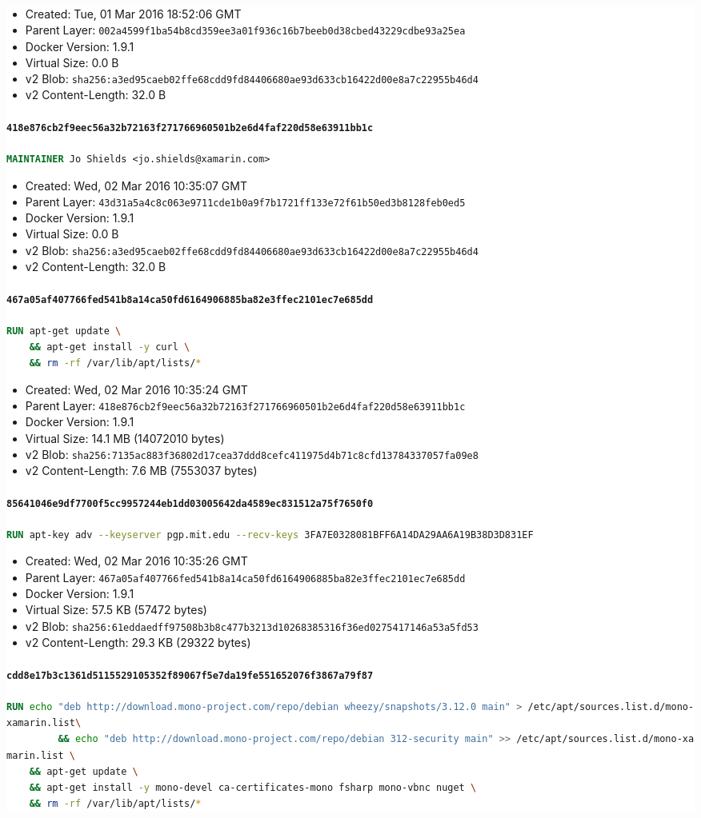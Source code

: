 -	Created: Tue, 01 Mar 2016 18:52:06 GMT
-	Parent Layer: `002a4599f1ba54b8cd359ee3a01f936c16b7beeb0d38cbed43229cdbe93a25ea`
-	Docker Version: 1.9.1
-	Virtual Size: 0.0 B
-	v2 Blob: `sha256:a3ed95caeb02ffe68cdd9fd84406680ae93d633cb16422d00e8a7c22955b46d4`
-	v2 Content-Length: 32.0 B

#### `418e876cb2f9eec56a32b72163f271766960501b2e6d4faf220d58e63911bb1c`

```dockerfile
MAINTAINER Jo Shields <jo.shields@xamarin.com>
```

-	Created: Wed, 02 Mar 2016 10:35:07 GMT
-	Parent Layer: `43d31a5a4c8c063e9711cde1b0a9f7b1721ff133e72f61b50ed3b8128feb0ed5`
-	Docker Version: 1.9.1
-	Virtual Size: 0.0 B
-	v2 Blob: `sha256:a3ed95caeb02ffe68cdd9fd84406680ae93d633cb16422d00e8a7c22955b46d4`
-	v2 Content-Length: 32.0 B

#### `467a05af407766fed541b8a14ca50fd6164906885ba82e3ffec2101ec7e685dd`

```dockerfile
RUN apt-get update \
	&& apt-get install -y curl \
	&& rm -rf /var/lib/apt/lists/*
```

-	Created: Wed, 02 Mar 2016 10:35:24 GMT
-	Parent Layer: `418e876cb2f9eec56a32b72163f271766960501b2e6d4faf220d58e63911bb1c`
-	Docker Version: 1.9.1
-	Virtual Size: 14.1 MB (14072010 bytes)
-	v2 Blob: `sha256:7135ac883f36802d17cea37ddd8cefc411975d4b71c8cfd13784337057fa09e8`
-	v2 Content-Length: 7.6 MB (7553037 bytes)

#### `85641046e9df7700f5cc9957244eb1dd03005642da4589ec831512a75f7650f0`

```dockerfile
RUN apt-key adv --keyserver pgp.mit.edu --recv-keys 3FA7E0328081BFF6A14DA29AA6A19B38D3D831EF
```

-	Created: Wed, 02 Mar 2016 10:35:26 GMT
-	Parent Layer: `467a05af407766fed541b8a14ca50fd6164906885ba82e3ffec2101ec7e685dd`
-	Docker Version: 1.9.1
-	Virtual Size: 57.5 KB (57472 bytes)
-	v2 Blob: `sha256:61eddaedff97508b3b8c477b3213d10268385316f36ed0275417146a53a5fd53`
-	v2 Content-Length: 29.3 KB (29322 bytes)

#### `cdd8e17b3c1361d5115529105352f89067f5e7da19fe551652076f3867a79f87`

```dockerfile
RUN echo "deb http://download.mono-project.com/repo/debian wheezy/snapshots/3.12.0 main" > /etc/apt/sources.list.d/mono-xamarin.list\
         && echo "deb http://download.mono-project.com/repo/debian 312-security main" >> /etc/apt/sources.list.d/mono-xamarin.list \
	&& apt-get update \
	&& apt-get install -y mono-devel ca-certificates-mono fsharp mono-vbnc nuget \
	&& rm -rf /var/lib/apt/lists/*
```
